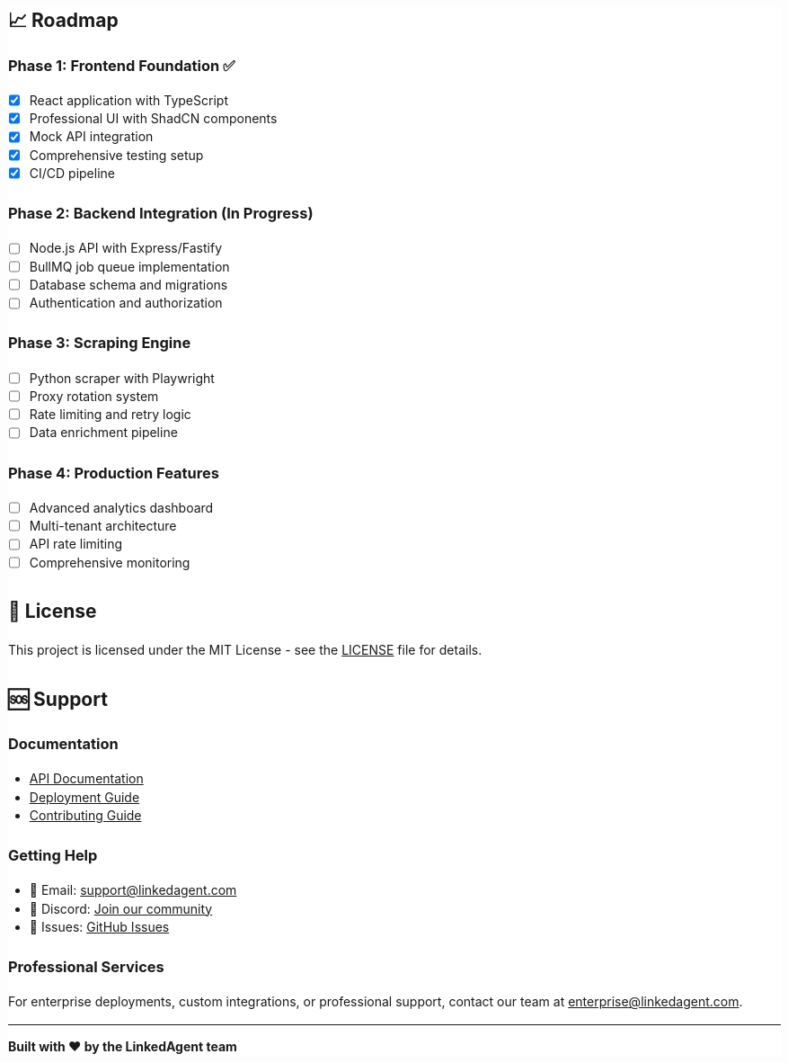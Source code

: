 ## 📈 Roadmap

### Phase 1: Frontend Foundation ✅
- [x] React application with TypeScript
- [x] Professional UI with ShadCN components
- [x] Mock API integration
- [x] Comprehensive testing setup
- [x] CI/CD pipeline

### Phase 2: Backend Integration (In Progress)
- [ ] Node.js API with Express/Fastify
- [ ] BullMQ job queue implementation
- [ ] Database schema and migrations
- [ ] Authentication and authorization

### Phase 3: Scraping Engine
- [ ] Python scraper with Playwright
- [ ] Proxy rotation system
- [ ] Rate limiting and retry logic
- [ ] Data enrichment pipeline

### Phase 4: Production Features
- [ ] Advanced analytics dashboard
- [ ] Multi-tenant architecture
- [ ] API rate limiting
- [ ] Comprehensive monitoring

## 📄 License

This project is licensed under the MIT License - see the [LICENSE](LICENSE) file for details.

## 🆘 Support

### Documentation
- [API Documentation](docs/api.md)
- [Deployment Guide](docs/deployment.md)
- [Contributing Guide](docs/contributing.md)

### Getting Help
- 📧 Email: support@linkedagent.com
- 💬 Discord: [Join our community](https://discord.gg/linkedagent)
- 🐛 Issues: [GitHub Issues](https://github.com/your-org/linkedagent/issues)

### Professional Services
For enterprise deployments, custom integrations, or professional support, contact our team at enterprise@linkedagent.com.

---

**Built with ❤️ by the LinkedAgent team**